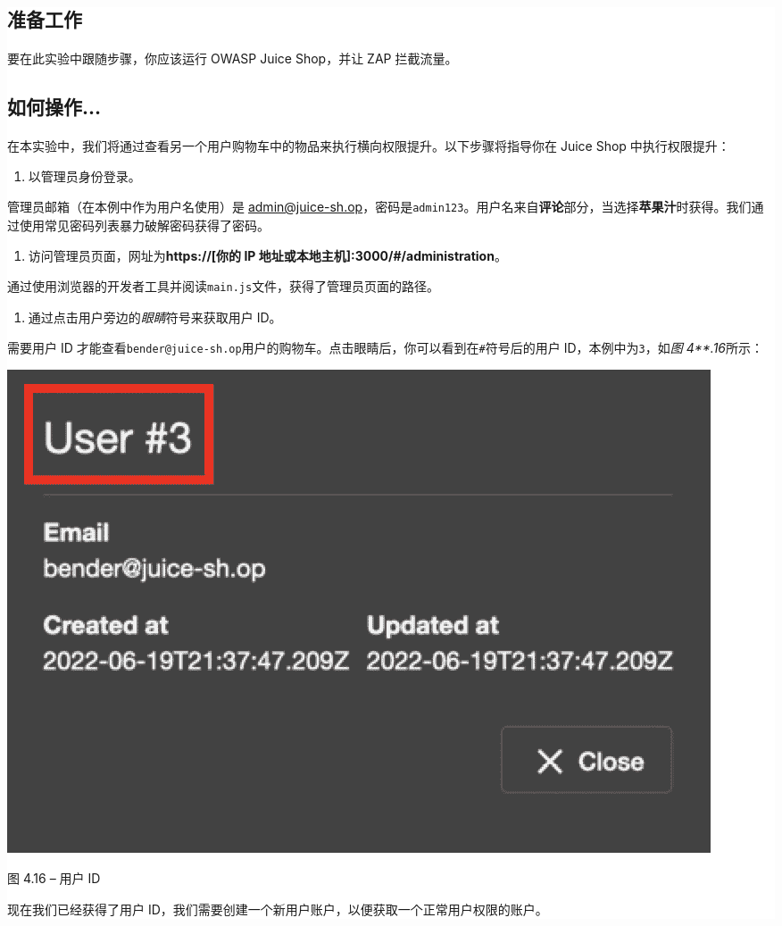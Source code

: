 ## 准备工作

要在此实验中跟随步骤，你应该运行 OWASP Juice Shop，并让 ZAP 拦截流量。

## 如何操作…

在本实验中，我们将通过查看另一个用户购物车中的物品来执行横向权限提升。以下步骤将指导你在 Juice Shop 中执行权限提升：

1.  以管理员身份登录。

管理员邮箱（在本例中作为用户名使用）是 admin@juice-sh.op，密码是`admin123`。用户名来自**评论**部分，当选择**苹果汁**时获得。我们通过使用常见密码列表暴力破解密码获得了密码。

1.  访问管理员页面，网址为**https://[你的 IP 地址或本地主机]:3000/#/administration**。

通过使用浏览器的开发者工具并阅读`main.js`文件，获得了管理员页面的路径。

1.  通过点击用户旁边的*眼睛*符号来获取用户 ID。

需要用户 ID 才能查看`bender@juice-sh.op`用户的购物车。点击眼睛后，你可以看到在`#`符号后的用户 ID，本例中为`3`，如*图 4**.16*所示：

![图 4.16 – 用户 ID](img/Figure_04.16_B18829.jpg)

图 4.16 – 用户 ID

现在我们已经获得了用户 ID，我们需要创建一个新用户账户，以便获取一个正常用户权限的账户。
